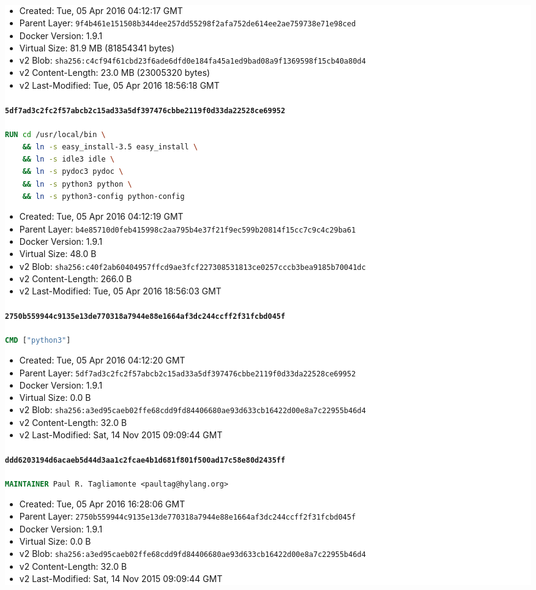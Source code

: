 -	Created: Tue, 05 Apr 2016 04:12:17 GMT
-	Parent Layer: `9f4b461e151508b344dee257dd55298f2afa752de614ee2ae759738e71e98ced`
-	Docker Version: 1.9.1
-	Virtual Size: 81.9 MB (81854341 bytes)
-	v2 Blob: `sha256:c4cf94f61cbd23f6ade6dfd0e184fa45a1ed9bad08a9f1369598f15cb40a80d4`
-	v2 Content-Length: 23.0 MB (23005320 bytes)
-	v2 Last-Modified: Tue, 05 Apr 2016 18:56:18 GMT

#### `5df7ad3c2fc2f57abcb2c15ad33a5df397476cbbe2119f0d33da22528ce69952`

```dockerfile
RUN cd /usr/local/bin \
	&& ln -s easy_install-3.5 easy_install \
	&& ln -s idle3 idle \
	&& ln -s pydoc3 pydoc \
	&& ln -s python3 python \
	&& ln -s python3-config python-config
```

-	Created: Tue, 05 Apr 2016 04:12:19 GMT
-	Parent Layer: `b4e85710d0feb415998c2aa795b4e37f21f9ec599b20814f15cc7c9c4c29ba61`
-	Docker Version: 1.9.1
-	Virtual Size: 48.0 B
-	v2 Blob: `sha256:c40f2ab60404957ffcd9ae3fcf227308531813ce0257cccb3bea9185b70041dc`
-	v2 Content-Length: 266.0 B
-	v2 Last-Modified: Tue, 05 Apr 2016 18:56:03 GMT

#### `2750b559944c9135e13de770318a7944e88e1664af3dc244ccff2f31fcbd045f`

```dockerfile
CMD ["python3"]
```

-	Created: Tue, 05 Apr 2016 04:12:20 GMT
-	Parent Layer: `5df7ad3c2fc2f57abcb2c15ad33a5df397476cbbe2119f0d33da22528ce69952`
-	Docker Version: 1.9.1
-	Virtual Size: 0.0 B
-	v2 Blob: `sha256:a3ed95caeb02ffe68cdd9fd84406680ae93d633cb16422d00e8a7c22955b46d4`
-	v2 Content-Length: 32.0 B
-	v2 Last-Modified: Sat, 14 Nov 2015 09:09:44 GMT

#### `ddd6203194d6acaeb5d44d3aa1c2fcae4b1d681f801f500ad17c58e80d2435ff`

```dockerfile
MAINTAINER Paul R. Tagliamonte <paultag@hylang.org>
```

-	Created: Tue, 05 Apr 2016 16:28:06 GMT
-	Parent Layer: `2750b559944c9135e13de770318a7944e88e1664af3dc244ccff2f31fcbd045f`
-	Docker Version: 1.9.1
-	Virtual Size: 0.0 B
-	v2 Blob: `sha256:a3ed95caeb02ffe68cdd9fd84406680ae93d633cb16422d00e8a7c22955b46d4`
-	v2 Content-Length: 32.0 B
-	v2 Last-Modified: Sat, 14 Nov 2015 09:09:44 GMT
